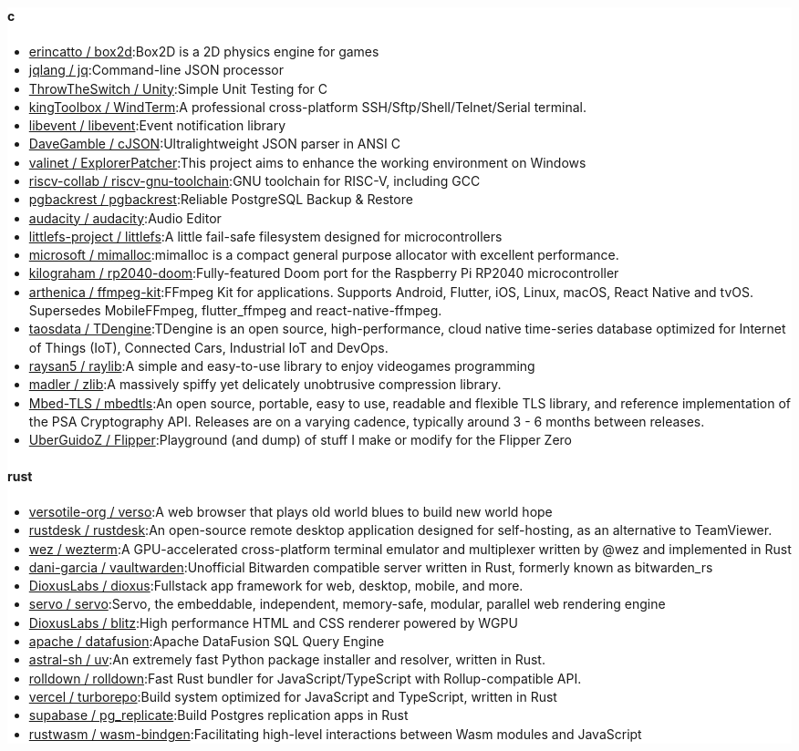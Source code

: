 #### c
* [erincatto / box2d](https://github.com/erincatto/box2d):Box2D is a 2D physics engine for games
* [jqlang / jq](https://github.com/jqlang/jq):Command-line JSON processor
* [ThrowTheSwitch / Unity](https://github.com/ThrowTheSwitch/Unity):Simple Unit Testing for C
* [kingToolbox / WindTerm](https://github.com/kingToolbox/WindTerm):A professional cross-platform SSH/Sftp/Shell/Telnet/Serial terminal.
* [libevent / libevent](https://github.com/libevent/libevent):Event notification library
* [DaveGamble / cJSON](https://github.com/DaveGamble/cJSON):Ultralightweight JSON parser in ANSI C
* [valinet / ExplorerPatcher](https://github.com/valinet/ExplorerPatcher):This project aims to enhance the working environment on Windows
* [riscv-collab / riscv-gnu-toolchain](https://github.com/riscv-collab/riscv-gnu-toolchain):GNU toolchain for RISC-V, including GCC
* [pgbackrest / pgbackrest](https://github.com/pgbackrest/pgbackrest):Reliable PostgreSQL Backup & Restore
* [audacity / audacity](https://github.com/audacity/audacity):Audio Editor
* [littlefs-project / littlefs](https://github.com/littlefs-project/littlefs):A little fail-safe filesystem designed for microcontrollers
* [microsoft / mimalloc](https://github.com/microsoft/mimalloc):mimalloc is a compact general purpose allocator with excellent performance.
* [kilograham / rp2040-doom](https://github.com/kilograham/rp2040-doom):Fully-featured Doom port for the Raspberry Pi RP2040 microcontroller
* [arthenica / ffmpeg-kit](https://github.com/arthenica/ffmpeg-kit):FFmpeg Kit for applications. Supports Android, Flutter, iOS, Linux, macOS, React Native and tvOS. Supersedes MobileFFmpeg, flutter_ffmpeg and react-native-ffmpeg.
* [taosdata / TDengine](https://github.com/taosdata/TDengine):TDengine is an open source, high-performance, cloud native time-series database optimized for Internet of Things (IoT), Connected Cars, Industrial IoT and DevOps.
* [raysan5 / raylib](https://github.com/raysan5/raylib):A simple and easy-to-use library to enjoy videogames programming
* [madler / zlib](https://github.com/madler/zlib):A massively spiffy yet delicately unobtrusive compression library.
* [Mbed-TLS / mbedtls](https://github.com/Mbed-TLS/mbedtls):An open source, portable, easy to use, readable and flexible TLS library, and reference implementation of the PSA Cryptography API. Releases are on a varying cadence, typically around 3 - 6 months between releases.
* [UberGuidoZ / Flipper](https://github.com/UberGuidoZ/Flipper):Playground (and dump) of stuff I make or modify for the Flipper Zero

#### rust
* [versotile-org / verso](https://github.com/versotile-org/verso):A web browser that plays old world blues to build new world hope
* [rustdesk / rustdesk](https://github.com/rustdesk/rustdesk):An open-source remote desktop application designed for self-hosting, as an alternative to TeamViewer.
* [wez / wezterm](https://github.com/wez/wezterm):A GPU-accelerated cross-platform terminal emulator and multiplexer written by @wez and implemented in Rust
* [dani-garcia / vaultwarden](https://github.com/dani-garcia/vaultwarden):Unofficial Bitwarden compatible server written in Rust, formerly known as bitwarden_rs
* [DioxusLabs / dioxus](https://github.com/DioxusLabs/dioxus):Fullstack app framework for web, desktop, mobile, and more.
* [servo / servo](https://github.com/servo/servo):Servo, the embeddable, independent, memory-safe, modular, parallel web rendering engine
* [DioxusLabs / blitz](https://github.com/DioxusLabs/blitz):High performance HTML and CSS renderer powered by WGPU
* [apache / datafusion](https://github.com/apache/datafusion):Apache DataFusion SQL Query Engine
* [astral-sh / uv](https://github.com/astral-sh/uv):An extremely fast Python package installer and resolver, written in Rust.
* [rolldown / rolldown](https://github.com/rolldown/rolldown):Fast Rust bundler for JavaScript/TypeScript with Rollup-compatible API.
* [vercel / turborepo](https://github.com/vercel/turborepo):Build system optimized for JavaScript and TypeScript, written in Rust
* [supabase / pg_replicate](https://github.com/supabase/pg_replicate):Build Postgres replication apps in Rust
* [rustwasm / wasm-bindgen](https://github.com/rustwasm/wasm-bindgen):Facilitating high-level interactions between Wasm modules and JavaScript